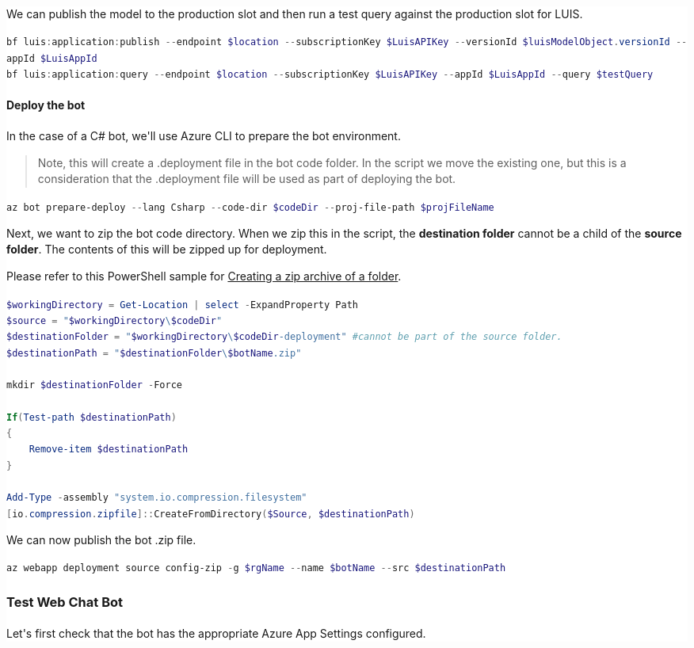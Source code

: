 We can publish the model to the production slot and then run a test query against the production slot for LUIS.

```powershell
bf luis:application:publish --endpoint $location --subscriptionKey $LuisAPIKey --versionId $luisModelObject.versionId --appId $LuisAppId
bf luis:application:query --endpoint $location --subscriptionKey $LuisAPIKey --appId $LuisAppId --query $testQuery
```

#### Deploy the bot

In the case of a C# bot, we'll use Azure CLI to prepare the bot environment.
> Note, this will create a .deployment file in the bot code folder.  In the script we move the existing one, but this is a consideration that the .deployment file will be used as part of deploying the bot.

```powershell
az bot prepare-deploy --lang Csharp --code-dir $codeDir --proj-file-path $projFileName
```

Next, we want to zip the bot code directory.  When we zip this in the script, the **destination folder** cannot be a child of the **source folder**.  The contents of this will be zipped up for deployment.

Please refer to this PowerShell sample for [Creating a zip archive of a folder](https://devblogs.microsoft.com/scripting/use-powershell-to-create-zip-archive-of-folder/).

```powershell
$workingDirectory = Get-Location | select -ExpandProperty Path
$source = "$workingDirectory\$codeDir"
$destinationFolder = "$workingDirectory\$codeDir-deployment" #cannot be part of the source folder.
$destinationPath = "$destinationFolder\$botName.zip"

mkdir $destinationFolder -Force

If(Test-path $destinationPath) 
{
    Remove-item $destinationPath
}

Add-Type -assembly "system.io.compression.filesystem"
[io.compression.zipfile]::CreateFromDirectory($Source, $destinationPath)
```

We can now publish the bot .zip file.

```powershell
az webapp deployment source config-zip -g $rgName --name $botName --src $destinationPath
```

### Test Web Chat Bot

Let's first check that the bot has the appropriate Azure App Settings configured.
